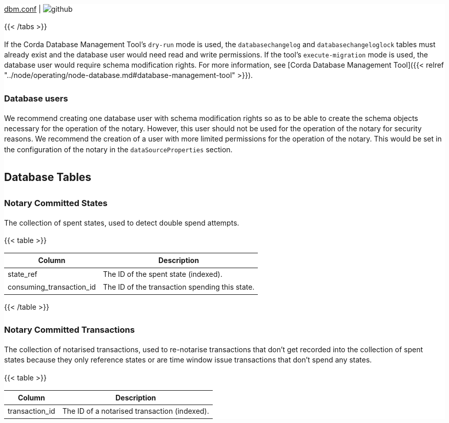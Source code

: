 


[dbm.conf](../resources/dbm.conf) | ![github](/images/svg/github.svg "github")


{{< /tabs >}}

If the Corda Database Management Tool’s `dry-run` mode is used, the `databasechangelog` and `databasechangeloglock` tables must already exist
and the database user would need read and write permissions. If the tool’s `execute-migration` mode is used, the database user would require
schema modification rights. For more information, see [Corda Database Management Tool]({{< relref "../node/operating/node-database.md#database-management-tool" >}}).


### Database users

We recommend creating one database user with schema modification rights so as to be able to create the schema objects
necessary for the operation of the notary. However, this user should not be used for the operation of the notary for
security reasons. We recommend the creation of a user with more limited permissions for the operation of the notary. This
would be set in the configuration of the notary in the `dataSourceProperties` section.


## Database Tables


### Notary Committed States

The collection of spent states, used to detect double spend attempts.


{{< table >}}

|Column|Description|
|------------------------------------|------------------------------------------------------------------------|
|state_ref|The ID of the spent state (indexed).|
|consuming_transaction_id|The ID of the transaction spending this state.|

{{< /table >}}


### Notary Committed Transactions

The collection of notarised transactions, used to re-notarise transactions that don’t get recorded into
the collection of spent states because they only reference states or are time window issue transactions that
don’t spend any states.


{{< table >}}

|Column|Description|
|------------------------------------|------------------------------------------------------------------------|
|transaction_id|The ID of a notarised transaction (indexed).|
